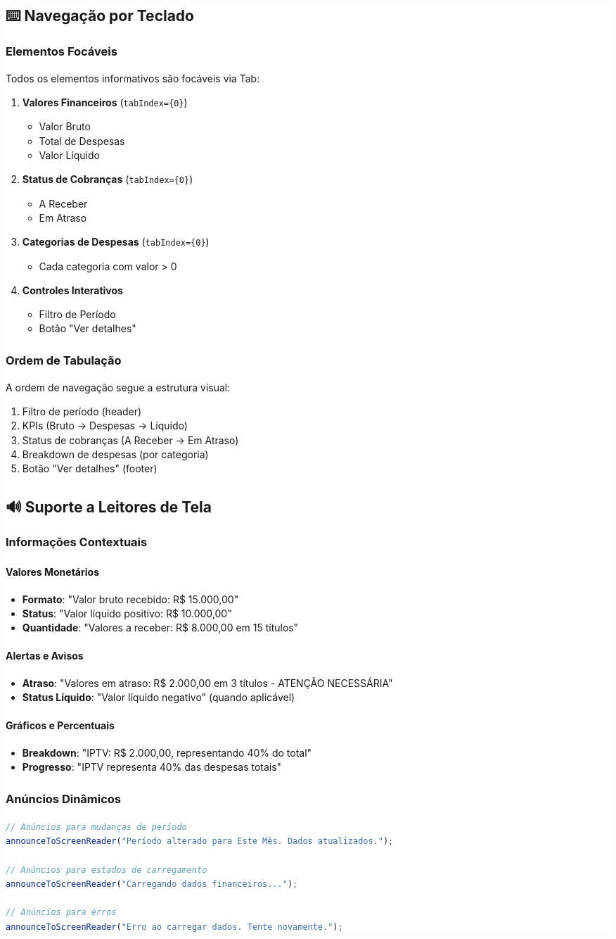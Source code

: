 ## ⌨️ Navegação por Teclado

### Elementos Focáveis

Todos os elementos informativos são focáveis via Tab:

1. **Valores Financeiros** (`tabIndex={0}`)
   - Valor Bruto
   - Total de Despesas  
   - Valor Líquido

2. **Status de Cobranças** (`tabIndex={0}`)
   - A Receber
   - Em Atraso

3. **Categorias de Despesas** (`tabIndex={0}`)
   - Cada categoria com valor > 0

4. **Controles Interativos**
   - Filtro de Período
   - Botão "Ver detalhes"

### Ordem de Tabulação

A ordem de navegação segue a estrutura visual:
1. Filtro de período (header)
2. KPIs (Bruto → Despesas → Líquido)
3. Status de cobranças (A Receber → Em Atraso)
4. Breakdown de despesas (por categoria)
5. Botão "Ver detalhes" (footer)

## 🔊 Suporte a Leitores de Tela

### Informações Contextuais

#### Valores Monetários
- **Formato**: "Valor bruto recebido: R$ 15.000,00"
- **Status**: "Valor líquido positivo: R$ 10.000,00"
- **Quantidade**: "Valores a receber: R$ 8.000,00 em 15 títulos"

#### Alertas e Avisos
- **Atraso**: "Valores em atraso: R$ 2.000,00 em 3 títulos - ATENÇÃO NECESSÁRIA"
- **Status Líquido**: "Valor líquido negativo" (quando aplicável)

#### Gráficos e Percentuais
- **Breakdown**: "IPTV: R$ 2.000,00, representando 40% do total"
- **Progresso**: "IPTV representa 40% das despesas totais"

### Anúncios Dinâmicos

```typescript
// Anúncios para mudanças de período
announceToScreenReader("Período alterado para Este Mês. Dados atualizados.");

// Anúncios para estados de carregamento
announceToScreenReader("Carregando dados financeiros...");

// Anúncios para erros
announceToScreenReader("Erro ao carregar dados. Tente novamente.");
```
